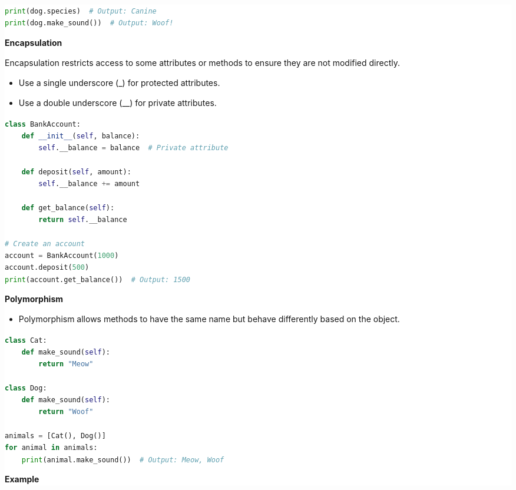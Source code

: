 ```python
print(dog.species)  # Output: Canine
print(dog.make_sound())  # Output: Woof!

```

**Encapsulation**

Encapsulation restricts access to some attributes or methods to ensure they are not modified directly.

- Use a single underscore (_) for protected attributes.

- Use a double underscore (__) for private attributes.



```python
class BankAccount:
    def __init__(self, balance):
        self.__balance = balance  # Private attribute

    def deposit(self, amount):
        self.__balance += amount

    def get_balance(self):
        return self.__balance

# Create an account
account = BankAccount(1000)
account.deposit(500)
print(account.get_balance())  # Output: 1500

```

**Polymorphism**

- Polymorphism allows methods to have the same name but behave differently based on the object.
  


```python
class Cat:
    def make_sound(self):
        return "Meow"

class Dog:
    def make_sound(self):
        return "Woof"

animals = [Cat(), Dog()]
for animal in animals:
    print(animal.make_sound())  # Output: Meow, Woof

```

**Example**  

